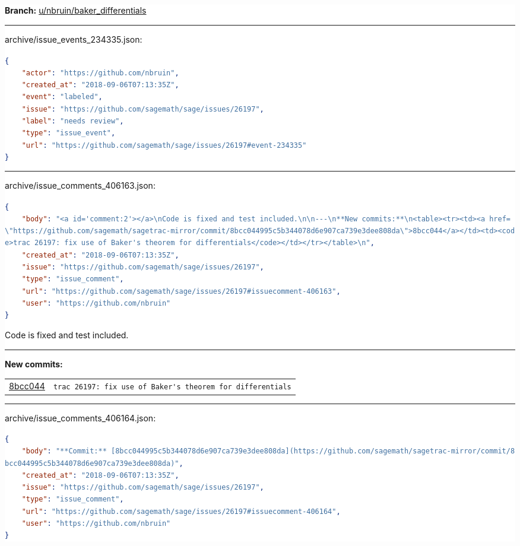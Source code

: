 **Branch:** [u/nbruin/baker_differentials](https://github.com/sagemath/sagetrac-mirror/tree/u/nbruin/baker_differentials)



---

archive/issue_events_234335.json:
```json
{
    "actor": "https://github.com/nbruin",
    "created_at": "2018-09-06T07:13:35Z",
    "event": "labeled",
    "issue": "https://github.com/sagemath/sage/issues/26197",
    "label": "needs review",
    "type": "issue_event",
    "url": "https://github.com/sagemath/sage/issues/26197#event-234335"
}
```



---

archive/issue_comments_406163.json:
```json
{
    "body": "<a id='comment:2'></a>\nCode is fixed and test included.\n\n---\n**New commits:**\n<table><tr><td><a href=\"https://github.com/sagemath/sagetrac-mirror/commit/8bcc044995c5b344078d6e907ca739e3dee808da\">8bcc044</a></td><td><code>trac 26197: fix use of Baker's theorem for differentials</code></td></tr></table>\n",
    "created_at": "2018-09-06T07:13:35Z",
    "issue": "https://github.com/sagemath/sage/issues/26197",
    "type": "issue_comment",
    "url": "https://github.com/sagemath/sage/issues/26197#issuecomment-406163",
    "user": "https://github.com/nbruin"
}
```

<a id='comment:2'></a>
Code is fixed and test included.

---
**New commits:**
<table><tr><td><a href="https://github.com/sagemath/sagetrac-mirror/commit/8bcc044995c5b344078d6e907ca739e3dee808da">8bcc044</a></td><td><code>trac 26197: fix use of Baker's theorem for differentials</code></td></tr></table>




---

archive/issue_comments_406164.json:
```json
{
    "body": "**Commit:** [8bcc044995c5b344078d6e907ca739e3dee808da](https://github.com/sagemath/sagetrac-mirror/commit/8bcc044995c5b344078d6e907ca739e3dee808da)",
    "created_at": "2018-09-06T07:13:35Z",
    "issue": "https://github.com/sagemath/sage/issues/26197",
    "type": "issue_comment",
    "url": "https://github.com/sagemath/sage/issues/26197#issuecomment-406164",
    "user": "https://github.com/nbruin"
}
```
